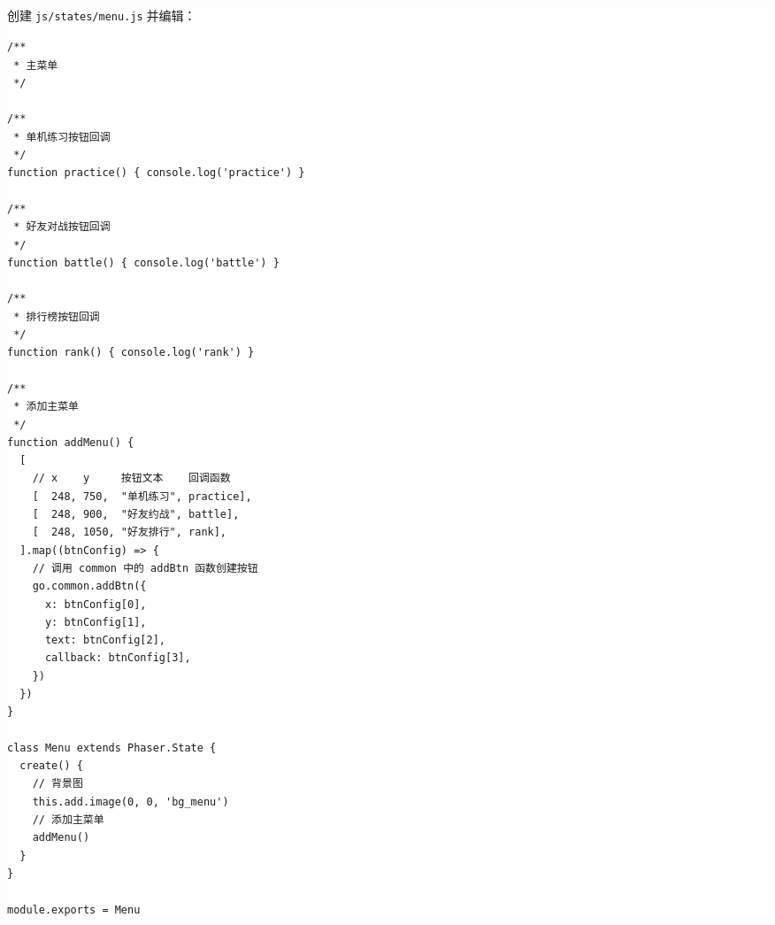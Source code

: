 创建 `js/states/menu.js` 并编辑：

```
/**
 * 主菜单
 */

/**
 * 单机练习按钮回调
 */
function practice() { console.log('practice') }

/**
 * 好友对战按钮回调
 */
function battle() { console.log('battle') }

/**
 * 排行榜按钮回调
 */
function rank() { console.log('rank') }

/**
 * 添加主菜单
 */
function addMenu() {
  [
    // x    y     按钮文本    回调函数
    [  248, 750,  "单机练习", practice],
    [  248, 900,  "好友约战", battle],
    [  248, 1050, "好友排行", rank],
  ].map((btnConfig) => {
    // 调用 common 中的 addBtn 函数创建按钮
    go.common.addBtn({
      x: btnConfig[0],
      y: btnConfig[1],
      text: btnConfig[2],
      callback: btnConfig[3],
    })
  })
}

class Menu extends Phaser.State {
  create() {
    // 背景图
    this.add.image(0, 0, 'bg_menu')
    // 添加主菜单
    addMenu()
  }
}

module.exports = Menu

```
